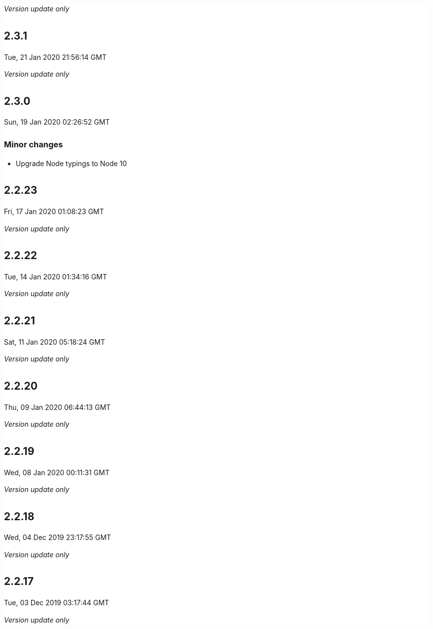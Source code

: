 _Version update only_

## 2.3.1
Tue, 21 Jan 2020 21:56:14 GMT

_Version update only_

## 2.3.0
Sun, 19 Jan 2020 02:26:52 GMT

### Minor changes

- Upgrade Node typings to Node 10

## 2.2.23
Fri, 17 Jan 2020 01:08:23 GMT

_Version update only_

## 2.2.22
Tue, 14 Jan 2020 01:34:16 GMT

_Version update only_

## 2.2.21
Sat, 11 Jan 2020 05:18:24 GMT

_Version update only_

## 2.2.20
Thu, 09 Jan 2020 06:44:13 GMT

_Version update only_

## 2.2.19
Wed, 08 Jan 2020 00:11:31 GMT

_Version update only_

## 2.2.18
Wed, 04 Dec 2019 23:17:55 GMT

_Version update only_

## 2.2.17
Tue, 03 Dec 2019 03:17:44 GMT

_Version update only_
